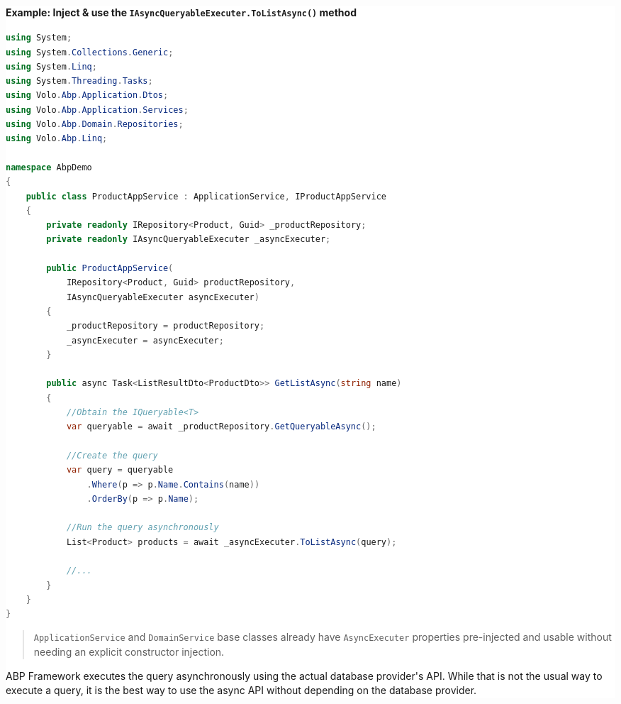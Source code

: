 **Example: Inject & use the `IAsyncQueryableExecuter.ToListAsync()` method**

````csharp
using System;
using System.Collections.Generic;
using System.Linq;
using System.Threading.Tasks;
using Volo.Abp.Application.Dtos;
using Volo.Abp.Application.Services;
using Volo.Abp.Domain.Repositories;
using Volo.Abp.Linq;

namespace AbpDemo
{
    public class ProductAppService : ApplicationService, IProductAppService
    {
        private readonly IRepository<Product, Guid> _productRepository;
        private readonly IAsyncQueryableExecuter _asyncExecuter;

        public ProductAppService(
            IRepository<Product, Guid> productRepository,
            IAsyncQueryableExecuter asyncExecuter)
        {
            _productRepository = productRepository;
            _asyncExecuter = asyncExecuter;
        }

        public async Task<ListResultDto<ProductDto>> GetListAsync(string name)
        {
            //Obtain the IQueryable<T>
            var queryable = await _productRepository.GetQueryableAsync();
            
            //Create the query
            var query = queryable
                .Where(p => p.Name.Contains(name))
                .OrderBy(p => p.Name);

            //Run the query asynchronously
            List<Product> products = await _asyncExecuter.ToListAsync(query);

            //...
        }
    }
}
````

> `ApplicationService` and `DomainService` base classes already have `AsyncExecuter` properties pre-injected and usable without needing an explicit constructor injection.

ABP Framework executes the query asynchronously using the actual database provider's API. While that is not the usual way to execute a query, it is the best way to use the async API without depending on the database provider.
